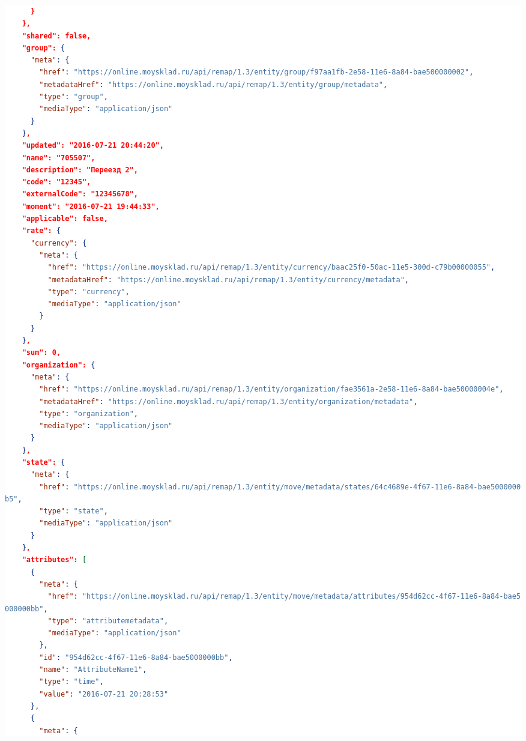 ```json
      }
    },
    "shared": false,
    "group": {
      "meta": {
        "href": "https://online.moysklad.ru/api/remap/1.3/entity/group/f97aa1fb-2e58-11e6-8a84-bae500000002",
        "metadataHref": "https://online.moysklad.ru/api/remap/1.3/entity/group/metadata",
        "type": "group",
        "mediaType": "application/json"
      }
    },
    "updated": "2016-07-21 20:44:20",
    "name": "705507",
    "description": "Переезд 2",
    "code": "12345",
    "externalCode": "12345678",
    "moment": "2016-07-21 19:44:33",
    "applicable": false,
    "rate": {
      "currency": {
        "meta": {
          "href": "https://online.moysklad.ru/api/remap/1.3/entity/currency/baac25f0-50ac-11e5-300d-c79b00000055",
          "metadataHref": "https://online.moysklad.ru/api/remap/1.3/entity/currency/metadata",
          "type": "currency",
          "mediaType": "application/json"
        }
      }
    },
    "sum": 0,
    "organization": {
      "meta": {
        "href": "https://online.moysklad.ru/api/remap/1.3/entity/organization/fae3561a-2e58-11e6-8a84-bae50000004e",
        "metadataHref": "https://online.moysklad.ru/api/remap/1.3/entity/organization/metadata",
        "type": "organization",
        "mediaType": "application/json"
      }
    },
    "state": {
      "meta": {
        "href": "https://online.moysklad.ru/api/remap/1.3/entity/move/metadata/states/64c4689e-4f67-11e6-8a84-bae5000000b5",
        "type": "state",
        "mediaType": "application/json"
      }
    },
    "attributes": [
      {
        "meta": {
          "href": "https://online.moysklad.ru/api/remap/1.3/entity/move/metadata/attributes/954d62cc-4f67-11e6-8a84-bae5000000bb",
          "type": "attributemetadata",
          "mediaType": "application/json"
        },
        "id": "954d62cc-4f67-11e6-8a84-bae5000000bb",
        "name": "AttributeName1",
        "type": "time",
        "value": "2016-07-21 20:28:53"
      },
      {
        "meta": {
```